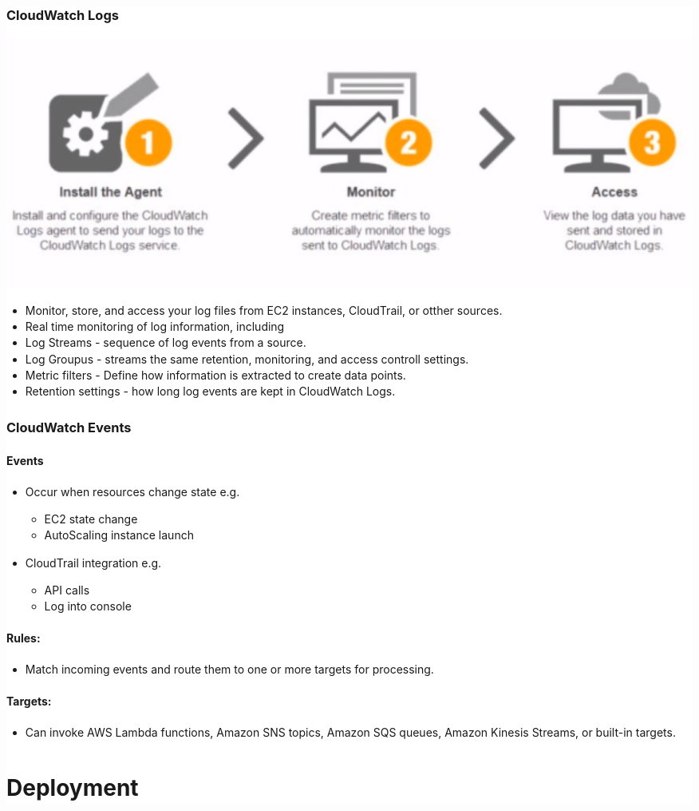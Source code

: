 
### CloudWatch Logs
![CloudWatch example 3](./img/cloudwatch-ex3.png)
- Monitor, store, and access your log files from EC2 instances, CloudTrail, or otther sources.
- Real time monitoring of log information, including
- Log Streams - sequence of log events from a source.
- Log Groupus - streams the same retention, monitoring, and access controll settings.
- Metric filters - Define how information is extracted to create data points.
- Retention settings - how long log events are kept in CloudWatch Logs.


### CloudWatch Events

#### Events
- Occur when resources change state e.g.

	- EC2 state change
	- AutoScaling instance launch

- CloudTrail integration e.g.

	- API calls
	- Log into console

#### Rules:
- Match incoming events and route them to one or more targets for processing.

#### Targets:
- Can invoke AWS Lambda functions, Amazon SNS topics, Amazon SQS queues, Amazon Kinesis Streams, or built-in targets.


# Deployment